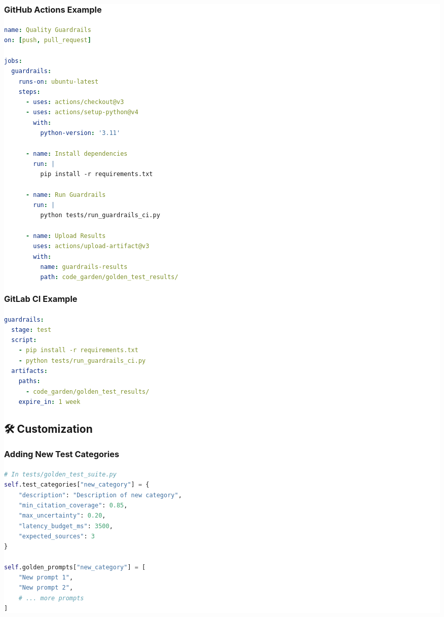 ### GitHub Actions Example
```yaml
name: Quality Guardrails
on: [push, pull_request]

jobs:
  guardrails:
    runs-on: ubuntu-latest
    steps:
      - uses: actions/checkout@v3
      - uses: actions/setup-python@v4
        with:
          python-version: '3.11'
      
      - name: Install dependencies
        run: |
          pip install -r requirements.txt
      
      - name: Run Guardrails
        run: |
          python tests/run_guardrails_ci.py
      
      - name: Upload Results
        uses: actions/upload-artifact@v3
        with:
          name: guardrails-results
          path: code_garden/golden_test_results/
```

### GitLab CI Example
```yaml
guardrails:
  stage: test
  script:
    - pip install -r requirements.txt
    - python tests/run_guardrails_ci.py
  artifacts:
    paths:
      - code_garden/golden_test_results/
    expire_in: 1 week
```

## 🛠️ Customization

### Adding New Test Categories
```python
# In tests/golden_test_suite.py
self.test_categories["new_category"] = {
    "description": "Description of new category",
    "min_citation_coverage": 0.85,
    "max_uncertainty": 0.20,
    "latency_budget_ms": 3500,
    "expected_sources": 3
}

self.golden_prompts["new_category"] = [
    "New prompt 1",
    "New prompt 2",
    # ... more prompts
]
```
